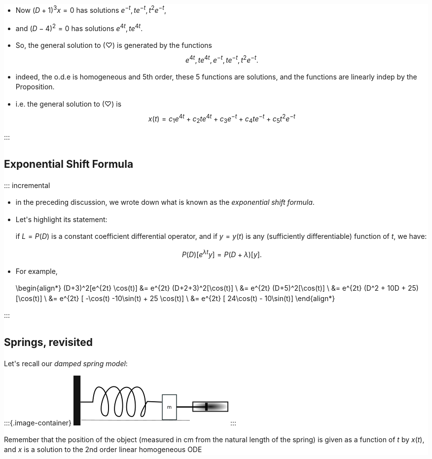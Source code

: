 - Now $(D+1)^3x=0$ has solutions $e^{-t}, te^{-t}, t^2e^{-t}$, 

- and $(D-4)^2=0$ has solutions $e^{4t}, te^{4t}$.

- So, the general solution to $(\heartsuit)$ is generated by the
  functions $$e^{4t}, te^{4t}, e^{-t}, te^{-t}, t^2e^{-t}.$$

- indeed, the o.d.e is homogeneous and $5$th order, these 5 functions
  are solutions, and the functions are linearly indep by the Proposition.

- i.e. the general solution to $(\heartsuit)$ is
  $$x(t) = c_1e^{4t} + c_2 te^{4t} + c_3 e^{-t} + c_4 te^{-t} + c_5 t^2e^{-t}$$

:::

## Exponential Shift Formula

::: incremental

- in the preceding discussion, we wrote down what is known as the
  *exponential shift formula*.
  
- Let's highlight its statement:

  if $L = P(D)$ is a constant coefficient differential operator, and
  if $y=y(t)$ is any (sufficiently differentiable) function of $t$, we
  have:

  $$P(D)[e^{\lambda t}y] = P(D+\lambda)[y].$$
  
- For example,

  \begin{align*}
  (D+3)^2[e^{2t} \cos(t)] &= e^{2t} (D+2+3)^2[\cos(t)]  \\
  &= e^{2t} (D+5)^2[\cos(t)] \\
  &= e^{2t} (D^2 + 10D + 25)[\cos(t)] \\
  &= e^{2t} [ -\cos(t) -10\sin(t) + 25 \cos(t)] \\
  &= e^{2t} [ 24\cos(t) - 10\sin(t)]
  \end{align*}


:::

## Springs, revisited

Let's recall our *damped spring model*:

:::{.image-container}
![](images/damped-spring.png)
:::

Remember that the position of the object (measured in cm from the
natural length of the spring) is given as a function of $t$ by $x(t)$,
and $x$ is a solution to the 2nd order linear homogeneous ODE
